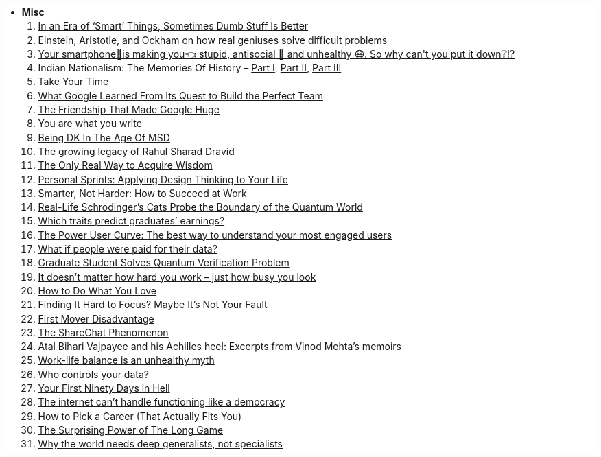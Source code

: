 

* **Misc**
  1. [In an Era of ‘Smart’ Things, Sometimes Dumb Stuff Is
   Better](https://www.nytimes.com/2018/02/21/technology/personaltech/smart-things-dumb-stuff.html)
  2. [Einstein, Aristotle, and Ockham on how real geniuses solve difficult problems](https://www.theladders.com/career-advice/einstein-aristotle-and-ockham-on-how-real-geniuses-solve-difficult-problems)
  3. [Your smartphone📱is making you👈 stupid, antisocial 🙅 and unhealthy 😷. So why can't you put it
    down❔⁉️](https://www.theglobeandmail.com/technology/your-smartphone-is-making-you-stupid/article37511900/)
  4. Indian Nationalism: The Memories Of History – [Part
      I](https://swarajyamag.com/ideas/indian-nationalism-the-memories-of-history-part-i), [Part
      II](https://swarajyamag.com/ideas/indian-nationalism-nehruvian-and-marxist-conception-of-india-part-ii), [Part
      III](https://swarajyamag.com/ideas/indian-nationalism-the-nationalist-conception-of-india-part-iii)
  5. [Take Your Time](https://blog.ncase.me/take-your-time/)
  6. [What Google Learned From Its Quest to Build the Perfect Team](https://www.nytimes.com/2016/02/28/magazine/what-google-learned-from-its-quest-to-build-the-perfect-team.html)
  7. [The Friendship That Made Google Huge](https://www.newyorker.com/magazine/2018/12/10/the-friendship-that-made-google-huge)
  8. [You are what you write](https://www.linkedin.com/pulse/you-what-write-harry-shum/)
  9. [Being DK In The Age Of MSD](https://swarajyamag.com/ideas/being-dk-in-the-age-of-msd)
  10. [The growing legacy of Rahul Sharad Dravid](https://scroll.in/field/868038/post-retirement-rahul-dravid-is-now-getting-the-unconditional-love-he-always-deserved-as-under-19-world-cup-triumph-showed)
  11. [The Only Real Way to Acquire Wisdom](https://medium.com/@ztrana/the-only-real-way-to-acquire-wisdom-7489a10c8f8e)
  12. [Personal Sprints: Applying Design Thinking to Your Life](https://praxis.fortelabs.co/personal-sprints-applying-design-thinking-to-your-life/)
  13. [Smarter, Not Harder: How to Succeed at Work](https://fs.blog/2018/06/succeed-at-work/)
  14. [Real-Life Schrödinger’s Cats Probe the Boundary of the Quantum World](https://www.quantamagazine.org/real-life-schrodingers-cats-probe-the-boundary-of-the-quantum-world-20180625/)
  15. [Which traits predict graduates’ earnings?](https://www.economist.com/graphic-detail/2018/06/15/which-traits-predict-graduates-earnings)
  16. [The Power User Curve: The best way to understand your most engaged users](https://andrewchen.co/power-user-curve/)
  17. [What if people were paid for their data?](https://www.economist.com/the-world-if/2018/07/07/what-if-people-were-paid-for-their-data)
  18. [Graduate Student Solves Quantum Verification Problem](https://www.quantamagazine.org/graduate-student-solves-quantum-verification-problem-20181008/)
  19. [It doesn’t matter how hard you work – just how busy you look](https://www.spectator.co.uk/2018/07/it-doesnt-matter-how-hard-you-work-just-how-busy-you-look/)
  20. [How to Do What You Love](http://www.paulgraham.com/love.html)
  21. [Finding It Hard to Focus? Maybe It’s Not Your Fault](https://www.nytimes.com/2018/08/14/style/how-can-i-focus-better.html)
  22. [First Mover Disadvantage](https://avc.com/2018/08/first-mover-disadvantage/)
  23. [The ShareChat Phenomenon](https://medium.com/@gettinadmin/the-sharechat-phenomenon-6dfff8244af1)
  24. [Atal Bihari Vajpayee and his Achilles heel: Excerpts from Vinod Mehta’s memoirs](https://scroll.in/article/890631/vinod-mehta-on-atal-behari-vajpayee-and-the-1998-nuclear-tests-how-a-tired-pm-became-a-bold-pm)
  25. [Work-life balance is an unhealthy myth](https://qz.com/work/1373353/work-life-balance-is-an-unhealthy-myth/)
  26. [Who controls your data?](https://www.engadget.com/2018/09/04/who-controls-your-data/)
  27. [Your First Ninety Days in Hell](https://www.newyorker.com/humor/daily-shouts/your-first-ninety-days-in-hell)
  28. [The internet can’t handle functioning like a democracy](https://qz.com/1422925/the-public-internet-was-almost-a-democracy/)
  29. [How to Pick a Career (That Actually Fits You)](https://waitbutwhy.com/2018/04/picking-career.html)
  30. [The Surprising Power of The Long Game](https://fs.blog/2018/10/long-game/)
  31. [Why the world needs deep generalists, not specialists](https://www.jotform.com/blog/the-world-needs-polymaths/)